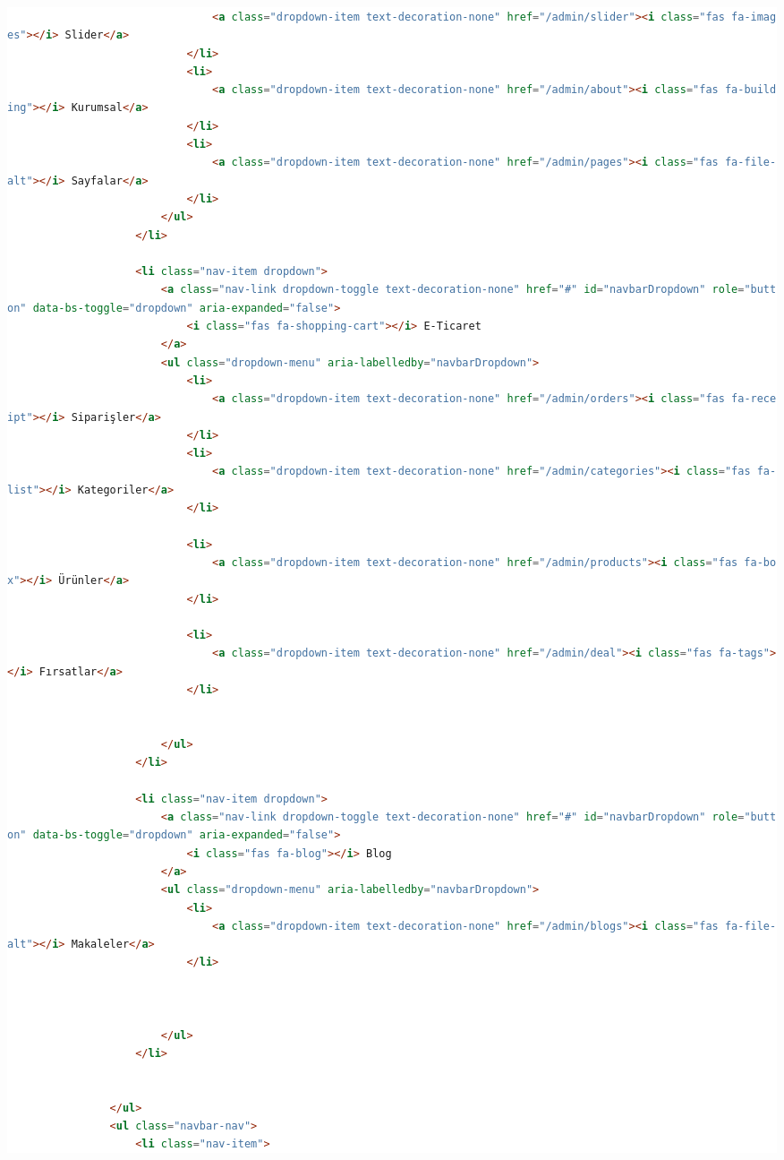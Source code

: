 ```html
                                <a class="dropdown-item text-decoration-none" href="/admin/slider"><i class="fas fa-images"></i> Slider</a>
                            </li>
                            <li>
                                <a class="dropdown-item text-decoration-none" href="/admin/about"><i class="fas fa-building"></i> Kurumsal</a>
                            </li>
                            <li>
                                <a class="dropdown-item text-decoration-none" href="/admin/pages"><i class="fas fa-file-alt"></i> Sayfalar</a>
                            </li>
                        </ul>
                    </li>

                    <li class="nav-item dropdown">
                        <a class="nav-link dropdown-toggle text-decoration-none" href="#" id="navbarDropdown" role="button" data-bs-toggle="dropdown" aria-expanded="false">
                            <i class="fas fa-shopping-cart"></i> E-Ticaret
                        </a>
                        <ul class="dropdown-menu" aria-labelledby="navbarDropdown">
                            <li>
                                <a class="dropdown-item text-decoration-none" href="/admin/orders"><i class="fas fa-receipt"></i> Siparişler</a>
                            </li>
                            <li>
                                <a class="dropdown-item text-decoration-none" href="/admin/categories"><i class="fas fa-list"></i> Kategoriler</a>
                            </li>

                            <li>
                                <a class="dropdown-item text-decoration-none" href="/admin/products"><i class="fas fa-box"></i> Ürünler</a>
                            </li>

                            <li>
                                <a class="dropdown-item text-decoration-none" href="/admin/deal"><i class="fas fa-tags"></i> Fırsatlar</a>
                            </li>


                        </ul>
                    </li>

                    <li class="nav-item dropdown">
                        <a class="nav-link dropdown-toggle text-decoration-none" href="#" id="navbarDropdown" role="button" data-bs-toggle="dropdown" aria-expanded="false">
                            <i class="fas fa-blog"></i> Blog
                        </a>
                        <ul class="dropdown-menu" aria-labelledby="navbarDropdown">
                            <li>
                                <a class="dropdown-item text-decoration-none" href="/admin/blogs"><i class="fas fa-file-alt"></i> Makaleler</a>
                            </li>



                        </ul>
                    </li>

                  
                </ul>
                <ul class="navbar-nav">
                    <li class="nav-item">
```